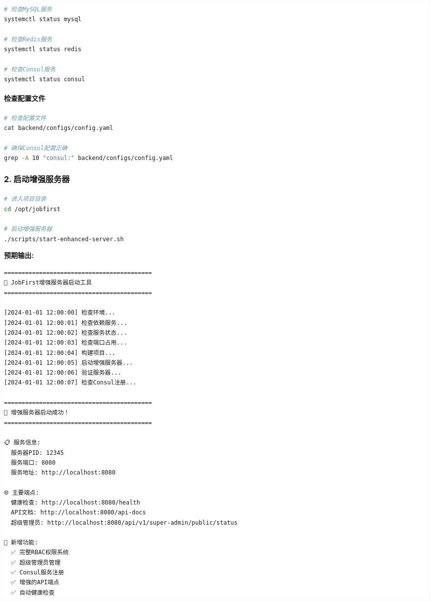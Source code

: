 ```bash
# 检查MySQL服务
systemctl status mysql

# 检查Redis服务
systemctl status redis

# 检查Consul服务
systemctl status consul
```

#### 检查配置文件

```bash
# 检查配置文件
cat backend/configs/config.yaml

# 确保Consul配置正确
grep -A 10 "consul:" backend/configs/config.yaml
```

### 2. 启动增强服务器

```bash
# 进入项目目录
cd /opt/jobfirst

# 启动增强服务器
./scripts/start-enhanced-server.sh
```

**预期输出:**
```
==========================================
🚀 JobFirst增强服务器启动工具
==========================================

[2024-01-01 12:00:00] 检查环境...
[2024-01-01 12:00:01] 检查依赖服务...
[2024-01-01 12:00:02] 检查服务状态...
[2024-01-01 12:00:03] 检查端口占用...
[2024-01-01 12:00:04] 构建项目...
[2024-01-01 12:00:05] 启动增强服务器...
[2024-01-01 12:00:06] 验证服务器...
[2024-01-01 12:00:07] 检查Consul注册...

==========================================
🎉 增强服务器启动成功！
==========================================

📋 服务信息:
  服务器PID: 12345
  服务端口: 8080
  服务地址: http://localhost:8080

🌐 主要端点:
  健康检查: http://localhost:8080/health
  API文档: http://localhost:8080/api-docs
  超级管理员: http://localhost:8080/api/v1/super-admin/public/status

🚀 新增功能:
  ✅ 完整RBAC权限系统
  ✅ 超级管理员管理
  ✅ Consul服务注册
  ✅ 增强的API端点
  ✅ 自动健康检查
```